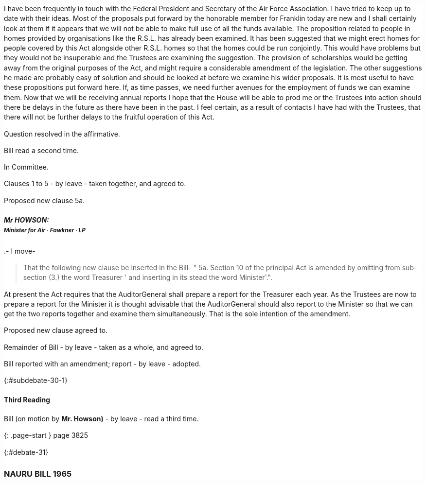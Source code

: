 I have been frequently in touch with the Federal  President  and Secretary of the Air Force Association. I have tried to keep up to date with their ideas. Most of the proposals put forward by the honorable member for Franklin today are new and I shall certainly look at them if it appears that we will not be able to make full use of all the funds available. The proposition related to people in homes provided by organisations like the R.S.L. has already been examined. It has been suggested that we might erect homes for people covered by this Act alongside other R.S.L. homes so that the homes could be run conjointly. This would have problems but they would not be insuperable and the Trustees are examining the suggestion. The provision of scholarships would be getting away from the original purposes of the Act, and might require a considerable amendment of the legislation. The other suggestions he made are probably easy of solution and should be looked at before we examine his wider proposals. It is most useful to have these propositions put forward here. If, as time passes, we need further avenues for the employment of funds we can examine them. Now that we will be receiving annual reports I hope that the House will be able to prod me or the Trustees into action should there be delays in the future as there have been in the past. I feel certain, as a result of contacts I have had with the Trustees, that there will not be further delays to the fruitful operation of this Act. 

Question resolved in the affirmative. 

Bill read a second time. 

In Committee. 

Clauses 1 to 5 - by leave - taken together, and agreed to. 

Proposed new clause 5a. 

##### Mr HOWSON:<br><small class="text-muted">Minister for Air &middot; Fawkner &middot; LP</small>

.- I move- 

  >That the following new clause be inserted in the Bill- " 5a. Section 10 of the principal Act is amended by omitting from sub-section (3.) the word  Treasurer ' and inserting in its stead the word Minister'.". 

At present the Act requires that the AuditorGeneral shall prepare a report for the Treasurer each year. As the Trustees are now to prepare a report for the Minister it is thought advisable that the AuditorGeneral should also report to the Minister so that we can get the two reports together and examine them simultaneously. That is the sole intention of the amendment. 

Proposed new clause agreed to. 

Remainder of Bill - by leave - taken as a whole, and agreed to. 

Bill reported with an amendment; report - by leave - adopted. 

{:#subdebate-30-1}
#### Third Reading

Bill (on motion by  **Mr. Howson)**  - by leave - read a third time. 

{: .page-start }
page 3825

{:#debate-31}
### NAURU BILL 1965
